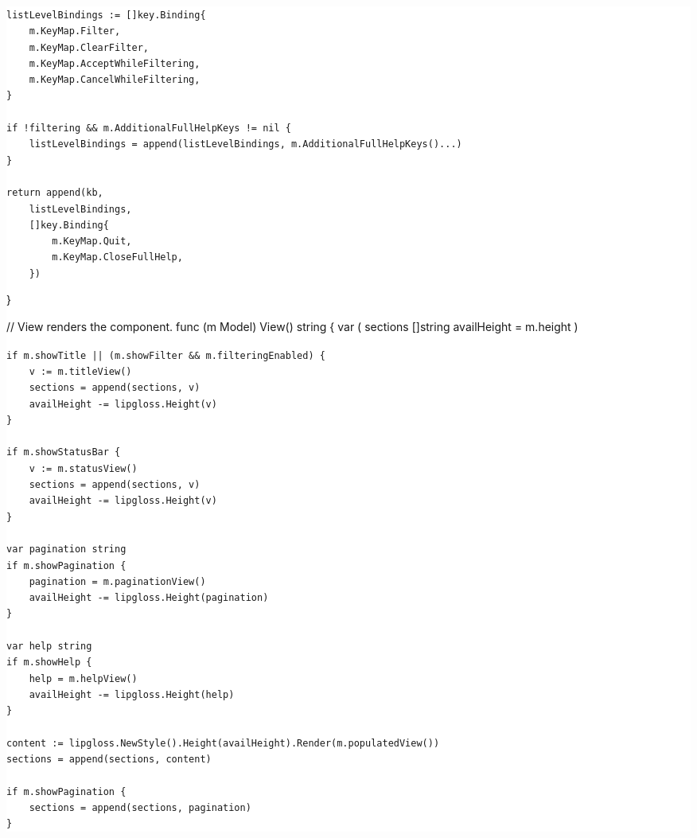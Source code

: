 	listLevelBindings := []key.Binding{
		m.KeyMap.Filter,
		m.KeyMap.ClearFilter,
		m.KeyMap.AcceptWhileFiltering,
		m.KeyMap.CancelWhileFiltering,
	}

	if !filtering && m.AdditionalFullHelpKeys != nil {
		listLevelBindings = append(listLevelBindings, m.AdditionalFullHelpKeys()...)
	}

	return append(kb,
		listLevelBindings,
		[]key.Binding{
			m.KeyMap.Quit,
			m.KeyMap.CloseFullHelp,
		})
}

// View renders the component.
func (m Model) View() string {
	var (
		sections    []string
		availHeight = m.height
	)

	if m.showTitle || (m.showFilter && m.filteringEnabled) {
		v := m.titleView()
		sections = append(sections, v)
		availHeight -= lipgloss.Height(v)
	}

	if m.showStatusBar {
		v := m.statusView()
		sections = append(sections, v)
		availHeight -= lipgloss.Height(v)
	}

	var pagination string
	if m.showPagination {
		pagination = m.paginationView()
		availHeight -= lipgloss.Height(pagination)
	}

	var help string
	if m.showHelp {
		help = m.helpView()
		availHeight -= lipgloss.Height(help)
	}

	content := lipgloss.NewStyle().Height(availHeight).Render(m.populatedView())
	sections = append(sections, content)

	if m.showPagination {
		sections = append(sections, pagination)
	}

